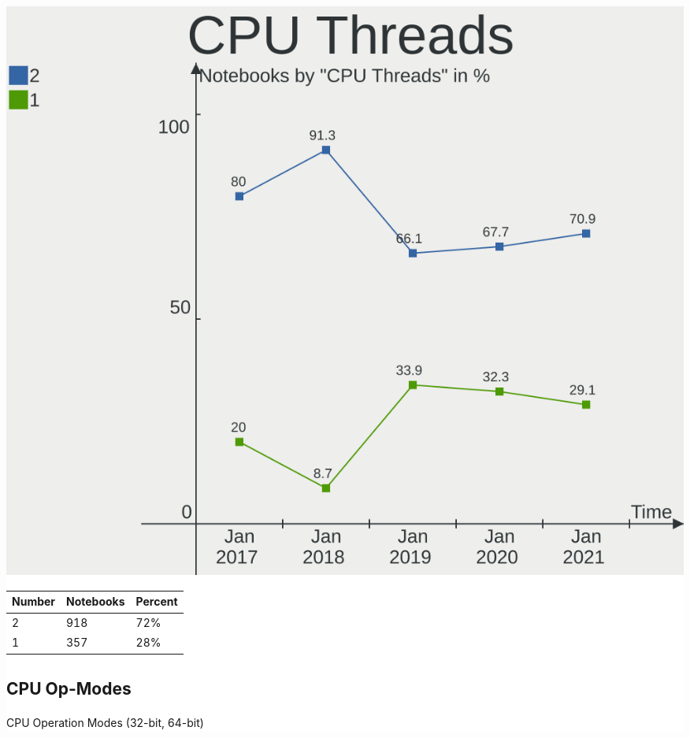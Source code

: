 ![CPU Threads](./images/line_chart/cpu_threads.svg)

| Number | Notebooks | Percent |
|--------|-----------|---------|
| 2      | 918       | 72%     |
| 1      | 357       | 28%     |

CPU Op-Modes
------------

CPU Operation Modes (32-bit, 64-bit)
